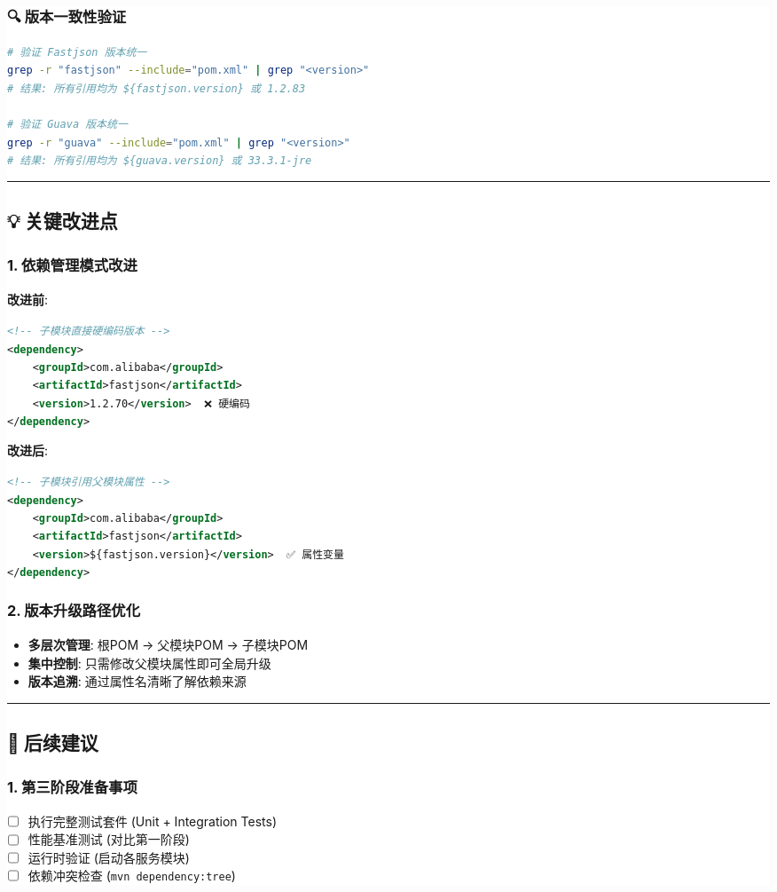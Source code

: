 ### 🔍 版本一致性验证
```bash
# 验证 Fastjson 版本统一
grep -r "fastjson" --include="pom.xml" | grep "<version>"
# 结果: 所有引用均为 ${fastjson.version} 或 1.2.83

# 验证 Guava 版本统一
grep -r "guava" --include="pom.xml" | grep "<version>"
# 结果: 所有引用均为 ${guava.version} 或 33.3.1-jre
```

---

## 💡 关键改进点

### 1. 依赖管理模式改进
**改进前**:
```xml
<!-- 子模块直接硬编码版本 -->
<dependency>
    <groupId>com.alibaba</groupId>
    <artifactId>fastjson</artifactId>
    <version>1.2.70</version>  ❌ 硬编码
</dependency>
```

**改进后**:
```xml
<!-- 子模块引用父模块属性 -->
<dependency>
    <groupId>com.alibaba</groupId>
    <artifactId>fastjson</artifactId>
    <version>${fastjson.version}</version>  ✅ 属性变量
</dependency>
```

### 2. 版本升级路径优化
- **多层次管理**: 根POM → 父模块POM → 子模块POM
- **集中控制**: 只需修改父模块属性即可全局升级
- **版本追溯**: 通过属性名清晰了解依赖来源

---

## 🚀 后续建议

### 1. 第三阶段准备事项
- [ ] 执行完整测试套件 (Unit + Integration Tests)
- [ ] 性能基准测试 (对比第一阶段)
- [ ] 运行时验证 (启动各服务模块)
- [ ] 依赖冲突检查 (`mvn dependency:tree`)
